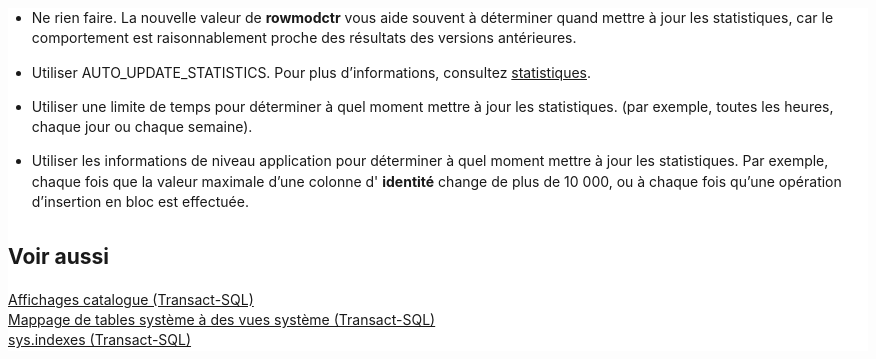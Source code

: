 -   Ne rien faire. La nouvelle valeur de **rowmodctr** vous aide souvent à déterminer quand mettre à jour les statistiques, car le comportement est raisonnablement proche des résultats des versions antérieures.  
  
-   Utiliser AUTO_UPDATE_STATISTICS. Pour plus d’informations, consultez [statistiques](../../relational-databases/statistics/statistics.md).  
  
-   Utiliser une limite de temps pour déterminer à quel moment mettre à jour les statistiques. (par exemple, toutes les heures, chaque jour ou chaque semaine).  
  
-   Utiliser les informations de niveau application pour déterminer à quel moment mettre à jour les statistiques. Par exemple, chaque fois que la valeur maximale d’une colonne d' **identité** change de plus de 10 000, ou à chaque fois qu’une opération d’insertion en bloc est effectuée.  
  
## <a name="see-also"></a>Voir aussi  
 [Affichages catalogue &#40;Transact-SQL&#41;](../../relational-databases/system-catalog-views/catalog-views-transact-sql.md)   
 [Mappage de tables système à des vues système &#40;Transact-SQL&#41;](../../relational-databases/system-tables/mapping-system-tables-to-system-views-transact-sql.md)   
 [sys.indexes &#40;Transact-SQL&#41;](../../relational-databases/system-catalog-views/sys-indexes-transact-sql.md)  
  
  

